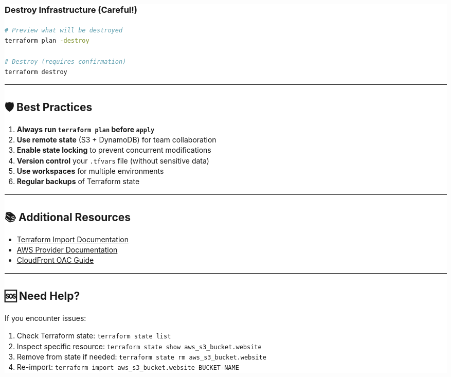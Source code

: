 ### Destroy Infrastructure (Careful!)
```bash
# Preview what will be destroyed
terraform plan -destroy

# Destroy (requires confirmation)
terraform destroy
```

---

## 🛡️ Best Practices

1. **Always run `terraform plan` before `apply`**
2. **Use remote state** (S3 + DynamoDB) for team collaboration
3. **Enable state locking** to prevent concurrent modifications
4. **Version control** your `.tfvars` file (without sensitive data)
5. **Use workspaces** for multiple environments
6. **Regular backups** of Terraform state

---

## 📚 Additional Resources

- [Terraform Import Documentation](https://www.terraform.io/docs/cli/import/index.html)
- [AWS Provider Documentation](https://registry.terraform.io/providers/hashicorp/aws/latest/docs)
- [CloudFront OAC Guide](https://docs.aws.amazon.com/AmazonCloudFront/latest/DeveloperGuide/private-content-restricting-access-to-s3.html)

---

## 🆘 Need Help?

If you encounter issues:

1. Check Terraform state: `terraform state list`
2. Inspect specific resource: `terraform state show aws_s3_bucket.website`
3. Remove from state if needed: `terraform state rm aws_s3_bucket.website`
4. Re-import: `terraform import aws_s3_bucket.website BUCKET-NAME`
